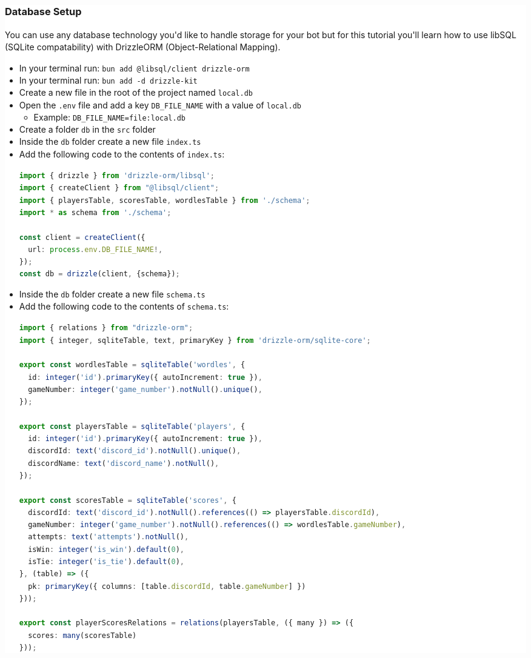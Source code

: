 ### Database Setup
You can use any database technology you'd like to handle storage for your bot but for this tutorial you'll learn how to use libSQL (SQLite compatability) with DrizzleORM (Object-Relational Mapping).

- In your terminal run: `bun add @libsql/client drizzle-orm`
- In your terminal run: `bun add -d drizzle-kit`
- Create a new file in the root of the project named `local.db`
- Open the `.env` file and add a key `DB_FILE_NAME` with a value of `local.db`
  - Example: `DB_FILE_NAME=file:local.db`
- Create a folder `db` in the `src` folder
- Inside the `db` folder create a new file `index.ts`
- Add the following code to the contents of `index.ts`:
    ```ts
    import { drizzle } from 'drizzle-orm/libsql';
    import { createClient } from "@libsql/client";
    import { playersTable, scoresTable, wordlesTable } from './schema';
    import * as schema from './schema';

    const client = createClient({
      url: process.env.DB_FILE_NAME!,
    });
    const db = drizzle(client, {schema});
    ```
- Inside the `db` folder create a new file `schema.ts`
- Add the following code to the contents of `schema.ts`:
    ```ts
    import { relations } from "drizzle-orm";
    import { integer, sqliteTable, text, primaryKey } from 'drizzle-orm/sqlite-core';

    export const wordlesTable = sqliteTable('wordles', {
      id: integer('id').primaryKey({ autoIncrement: true }),
      gameNumber: integer('game_number').notNull().unique(),
    });

    export const playersTable = sqliteTable('players', {
      id: integer('id').primaryKey({ autoIncrement: true }),
      discordId: text('discord_id').notNull().unique(),
      discordName: text('discord_name').notNull(),
    });

    export const scoresTable = sqliteTable('scores', {
      discordId: text('discord_id').notNull().references(() => playersTable.discordId),
      gameNumber: integer('game_number').notNull().references(() => wordlesTable.gameNumber),
      attempts: text('attempts').notNull(),
      isWin: integer('is_win').default(0),
      isTie: integer('is_tie').default(0),
    }, (table) => ({
      pk: primaryKey({ columns: [table.discordId, table.gameNumber] })
    }));

    export const playerScoresRelations = relations(playersTable, ({ many }) => ({
      scores: many(scoresTable)
    }));
